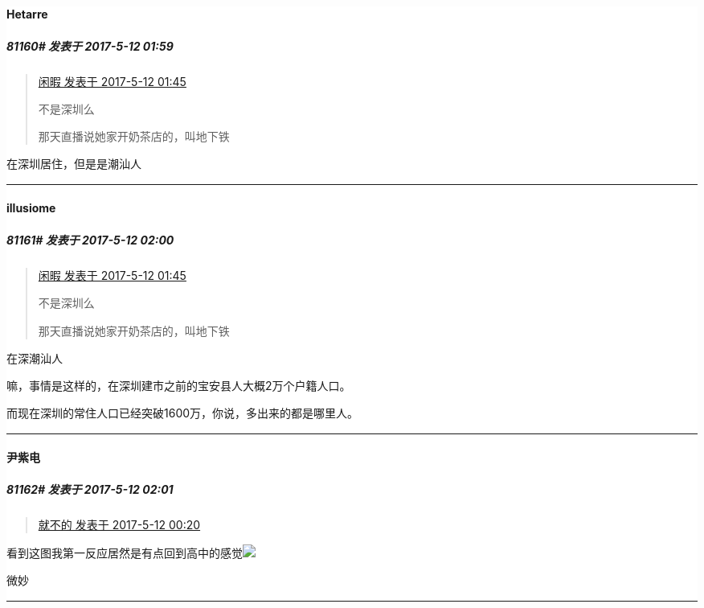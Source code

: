 ####  Hetarre  
##### 81160#       发表于 2017-5-12 01:59



<blockquote><a href="httphttps://bbs.saraba1st.com/2b/forum.php?mod=redirect&amp;goto=findpost&amp;pid=35923747&amp;ptid=1105387" target="_blank">闲暇 发表于 2017-5-12 01:45</a>

不是深圳么

那天直播说她家开奶茶店的，叫地下铁</blockquote>
在深圳居住，但是是潮汕人   







*****

####  illusiome  
##### 81161#       发表于 2017-5-12 02:00



<blockquote><a href="httphttps://bbs.saraba1st.com/2b/forum.php?mod=redirect&amp;goto=findpost&amp;pid=35923747&amp;ptid=1105387" target="_blank">闲暇 发表于 2017-5-12 01:45</a>

不是深圳么

那天直播说她家开奶茶店的，叫地下铁</blockquote>
在深潮汕人


嘛，事情是这样的，在深圳建市之前的宝安县人大概2万个户籍人口。

而现在深圳的常住人口已经突破1600万，你说，多出来的都是哪里人。







*****

####  尹紫电  
##### 81162#       发表于 2017-5-12 02:01



<blockquote><a href="httphttps://bbs.saraba1st.com/2b/forum.php?mod=redirect&amp;goto=findpost&amp;pid=35923334&amp;ptid=1105387" target="_blank">就不的 发表于 2017-5-12 00:20</a></blockquote>
看到这图我第一反应居然是有点回到高中的感觉<img src="https://static.saraba1st.com/image/smiley/face/119.gif" referrerpolicy="no-referrer">


微妙







*****
